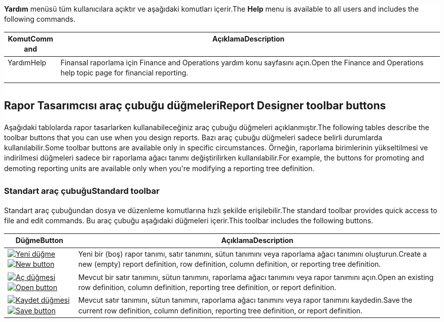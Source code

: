 <span data-ttu-id="882f6-301">**Yardım** menüsü tüm kullanıcılara açıktır ve aşağıdaki komutları içerir.</span><span class="sxs-lookup"><span data-stu-id="882f6-301">The **Help** menu is available to all users and includes the following commands.</span></span>

| <span data-ttu-id="882f6-302">Komut</span><span class="sxs-lookup"><span data-stu-id="882f6-302">Command</span></span> | <span data-ttu-id="882f6-303">Açıklama</span><span class="sxs-lookup"><span data-stu-id="882f6-303">Description</span></span>                                                  |
|---------|--------------------------------------------------------------|
| <span data-ttu-id="882f6-304">Yardım</span><span class="sxs-lookup"><span data-stu-id="882f6-304">Help</span></span>    | <span data-ttu-id="882f6-305">Finansal raporlama için Finance and Operations yardım konu sayfasını açın.</span><span class="sxs-lookup"><span data-stu-id="882f6-305">Open the Finance and Operations help topic page for financial reporting.</span></span> |
|         |                                                              |

## <a name="report-designer-toolbar-buttons"></a><span data-ttu-id="882f6-306">Rapor Tasarımcısı araç çubuğu düğmeleri</span><span class="sxs-lookup"><span data-stu-id="882f6-306">Report Designer toolbar buttons</span></span>
<span data-ttu-id="882f6-307">Aşağıdaki tablolarda rapor tasarlarken kullanabileceğiniz araç çubuğu düğmeleri açıklanmıştır.</span><span class="sxs-lookup"><span data-stu-id="882f6-307">The following tables describe the toolbar buttons that you can use when you design reports.</span></span> <span data-ttu-id="882f6-308">Bazı araç çubuğu düğmeleri sadece belirli durumlarda kullanılabilir.</span><span class="sxs-lookup"><span data-stu-id="882f6-308">Some toolbar buttons are available only in specific circumstances.</span></span> <span data-ttu-id="882f6-309">Örneğin, raporlama birimlerinin yükseltilmesi ve indirilmesi düğmeleri sadece bir raporlama ağacı tanımı değiştirilirken kullanılabilir.</span><span class="sxs-lookup"><span data-stu-id="882f6-309">For example, the buttons for promoting and demoting reporting units are available only when you're modifying a reporting tree definition.</span></span>

### <a name="standard-toolbar"></a><span data-ttu-id="882f6-310">Standart araç çubuğu</span><span class="sxs-lookup"><span data-stu-id="882f6-310">Standard toolbar</span></span>

<span data-ttu-id="882f6-311">Standart araç çubuğundan dosya ve düzenleme komutlarına hızlı şekilde erişilebilir.</span><span class="sxs-lookup"><span data-stu-id="882f6-311">The standard toolbar provides quick access to file and edit commands.</span></span> <span data-ttu-id="882f6-312">Bu araç çubuğu aşağıdaki düğmeleri içerir.</span><span class="sxs-lookup"><span data-stu-id="882f6-312">This toolbar includes the following buttons.</span></span>

| <span data-ttu-id="882f6-313">Düğme</span><span class="sxs-lookup"><span data-stu-id="882f6-313">Button</span></span>                                                                                                                                                                                   | <span data-ttu-id="882f6-314">Açıklama</span><span class="sxs-lookup"><span data-stu-id="882f6-314">Description</span></span>                                                                                                                                                                            |
|------------------------------------------------------------------------------------------------------------------------------------------------------------------------------------------|----------------------------------------------------------------------------------------------------------------------------------------------------------------------------------------|
| <span data-ttu-id="882f6-315">[![Yeni düğme](./media/rowc130389.png)](./media/rowc130389.png)</span><span class="sxs-lookup"><span data-stu-id="882f6-315">[![New button](./media/rowc130389.png)](./media/rowc130389.png)</span></span>                              | <span data-ttu-id="882f6-316">Yeni bir (boş) rapor tanımı, satır tanımını, sütun tanımını veya raporlama ağacı tanımını oluşturun.</span><span class="sxs-lookup"><span data-stu-id="882f6-316">Create a new (empty) report definition, row definition, column definition, or reporting tree definition.</span></span>                                                                               |
| <span data-ttu-id="882f6-317">[![Aç düğmesi](./media/openfolderc130389.png)](./media/openfolderc130389.png)</span><span class="sxs-lookup"><span data-stu-id="882f6-317">[![Open button](./media/openfolderc130389.png)](./media/openfolderc130389.png)</span></span>               | <span data-ttu-id="882f6-318">Mevcut bir satır tanımını, sütun tanımını, raporlama ağacı tanımını veya rapor tanımını açın.</span><span class="sxs-lookup"><span data-stu-id="882f6-318">Open an existing row definition, column definition, reporting tree definition, or report definition.</span></span>                                                                                   |
| <span data-ttu-id="882f6-319">[![Kaydet düğmesi](./media/savec130389.png)](./media/savec130389.png)</span><span class="sxs-lookup"><span data-stu-id="882f6-319">[![Save button](./media/savec130389.png)](./media/savec130389.png)</span></span>                           | <span data-ttu-id="882f6-320">Mevcut satır tanımını, sütun tanımını, raporlama ağacı tanımını veya rapor tanımını kaydedin.</span><span class="sxs-lookup"><span data-stu-id="882f6-320">Save the current row definition, column definition, reporting tree definition, or report definition.</span></span>                                                                                   |